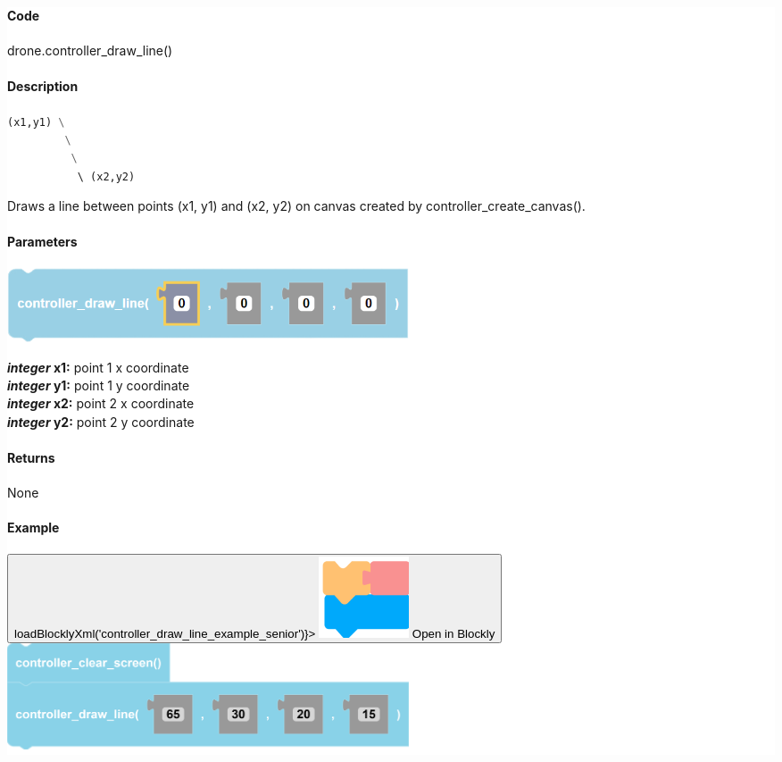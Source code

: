 #### Code

<span className="light_gray">drone.</span><span className="dark_gray">controller_draw_line()</span>

#### Description

```python
(x1,y1) \
         \
          \
           \ (x2,y2)
```
Draws a line between points (x1, y1) and (x2, y2) on canvas created by controller_create_canvas().

#### Parameters

<img src="/img/CDE/blockly_docu/senior/controller_draw_line_params.png" width="450px"/>

***integer* x1:** point 1 x coordinate    
***integer* y1:** point 1 y coordinate    
***integer* x2:** point 2 x coordinate    
***integer* y2:** point 2 y coordinate    

#### Returns
None

#### Example

<div className="loadXmlDiv">
  <button className="loadXmlButton" onClick={() => loadBlocklyXml('controller_draw_line_example_senior')}>
    <img src="/img/Open_in_Blockly_logo.png" alt="Logo" className="button-logo"/>
    <span className="button-text">Open in Blockly</span>
  </button>
</div>

<img src="/img/CDE/blockly_docu/senior/controller_draw_line_example.png" width="450px"/>
